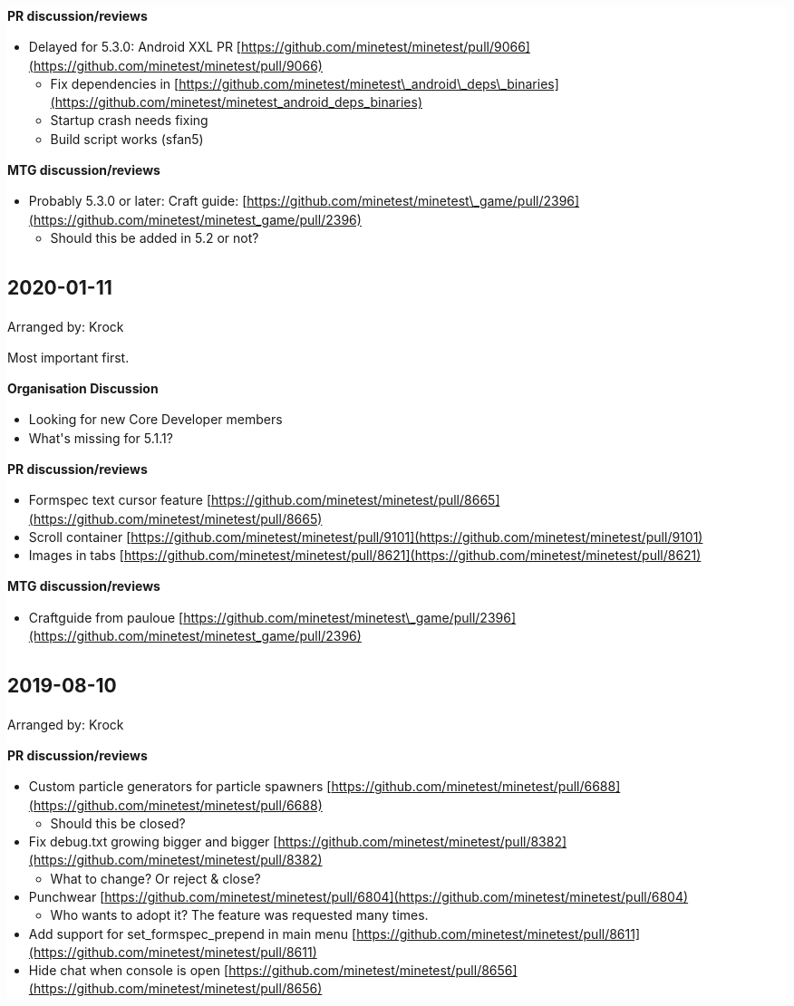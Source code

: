 **PR discussion/reviews**

* Delayed for 5.3.0: Android XXL PR [https://github.com/minetest/minetest/pull/9066](https://github.com/minetest/minetest/pull/9066)
    * Fix dependencies in [https://github.com/minetest/minetest\_android\_deps\_binaries](https://github.com/minetest/minetest_android_deps_binaries)
    * Startup crash needs fixing
    * Build script works (sfan5)

**MTG discussion/reviews**

* Probably 5.3.0 or later: Craft guide: [https://github.com/minetest/minetest\_game/pull/2396](https://github.com/minetest/minetest_game/pull/2396)
    * Should this be added in 5.2 or not?

2020-01-11
----------

Arranged by: Krock

Most important first.

**Organisation Discussion**

* Looking for new Core Developer members
* What's missing for 5.1.1?

**PR discussion/reviews**

* Formspec text cursor feature [https://github.com/minetest/minetest/pull/8665](https://github.com/minetest/minetest/pull/8665)
* Scroll container [https://github.com/minetest/minetest/pull/9101](https://github.com/minetest/minetest/pull/9101)
* Images in tabs [https://github.com/minetest/minetest/pull/8621](https://github.com/minetest/minetest/pull/8621)

**MTG discussion/reviews**

* Craftguide from pauloue [https://github.com/minetest/minetest\_game/pull/2396](https://github.com/minetest/minetest_game/pull/2396)

2019-08-10
----------

Arranged by: Krock

**PR discussion/reviews**

* Custom particle generators for particle spawners [https://github.com/minetest/minetest/pull/6688](https://github.com/minetest/minetest/pull/6688)
    * Should this be closed?
* Fix debug.txt growing bigger and bigger [https://github.com/minetest/minetest/pull/8382](https://github.com/minetest/minetest/pull/8382)
    * What to change? Or reject & close?
* Punchwear [https://github.com/minetest/minetest/pull/6804](https://github.com/minetest/minetest/pull/6804)
    * Who wants to adopt it? The feature was requested many times.
* Add support for set\_formspec\_prepend in main menu [https://github.com/minetest/minetest/pull/8611](https://github.com/minetest/minetest/pull/8611)
* Hide chat when console is open [https://github.com/minetest/minetest/pull/8656](https://github.com/minetest/minetest/pull/8656)
